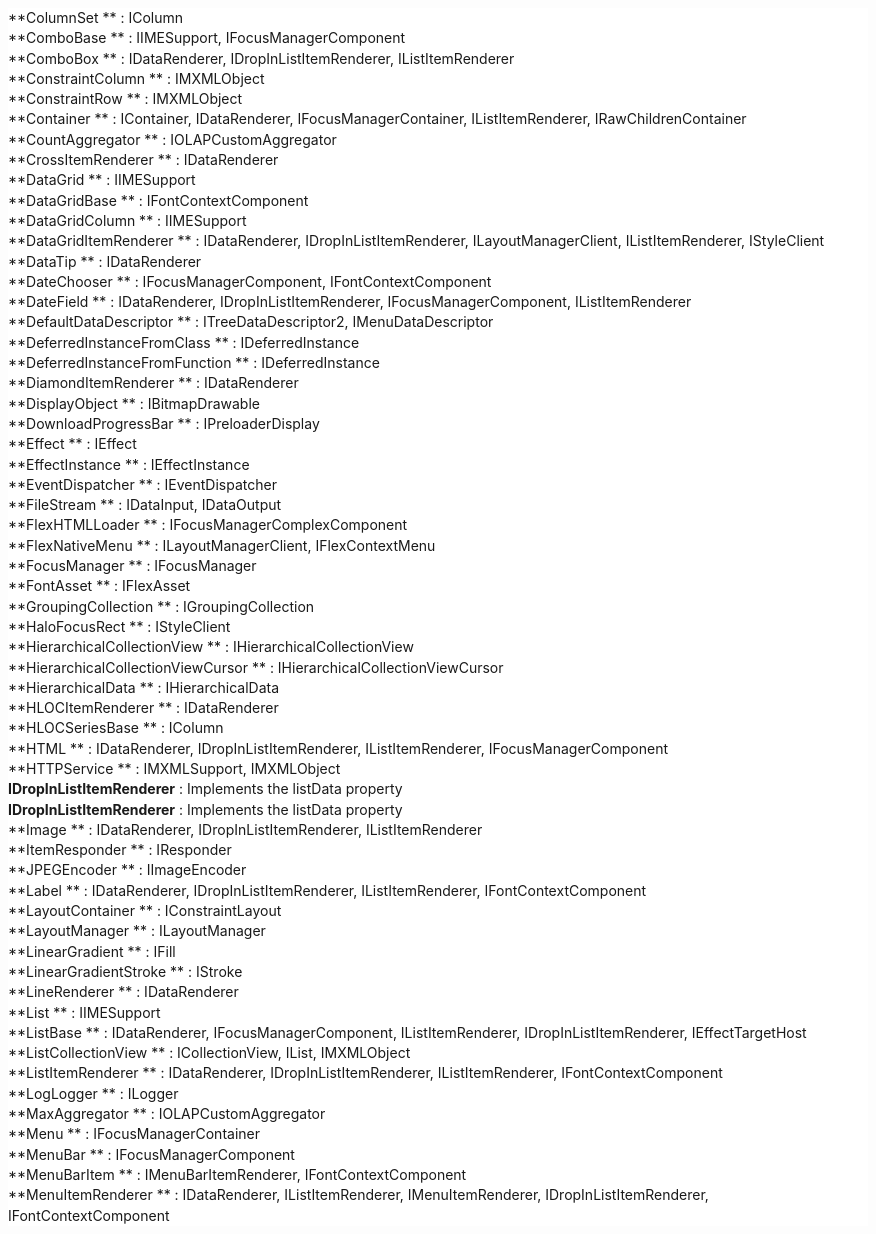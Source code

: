 **ColumnSet ** : IColumn  
**ComboBase ** : IIMESupport, IFocusManagerComponent  
**ComboBox ** : IDataRenderer, IDropInListItemRenderer, IListItemRenderer  
**ConstraintColumn ** : IMXMLObject  
**ConstraintRow ** : IMXMLObject  
**Container ** : IContainer, IDataRenderer, IFocusManagerContainer, IListItemRenderer, IRawChildrenContainer  
**CountAggregator ** : IOLAPCustomAggregator  
**CrossItemRenderer ** : IDataRenderer  
**DataGrid ** : IIMESupport  
**DataGridBase ** : IFontContextComponent  
**DataGridColumn ** : IIMESupport  
**DataGridItemRenderer ** : IDataRenderer, IDropInListItemRenderer, ILayoutManagerClient, IListItemRenderer, IStyleClient  
**DataTip ** : IDataRenderer  
**DateChooser ** : IFocusManagerComponent, IFontContextComponent  
**DateField ** : IDataRenderer, IDropInListItemRenderer, IFocusManagerComponent, IListItemRenderer  
**DefaultDataDescriptor ** : ITreeDataDescriptor2, IMenuDataDescriptor  
**DeferredInstanceFromClass ** : IDeferredInstance  
**DeferredInstanceFromFunction ** : IDeferredInstance  
**DiamondItemRenderer ** : IDataRenderer  
**DisplayObject ** : IBitmapDrawable  
**DownloadProgressBar ** : IPreloaderDisplay  
**Effect ** : IEffect  
**EffectInstance ** : IEffectInstance  
**EventDispatcher ** : IEventDispatcher  
**FileStream ** : IDataInput, IDataOutput  
**FlexHTMLLoader ** : IFocusManagerComplexComponent  
**FlexNativeMenu ** : ILayoutManagerClient, IFlexContextMenu  
**FocusManager ** : IFocusManager  
**FontAsset ** : IFlexAsset  
**GroupingCollection ** : IGroupingCollection  
**HaloFocusRect ** : IStyleClient  
**HierarchicalCollectionView ** : IHierarchicalCollectionView  
**HierarchicalCollectionViewCursor ** : IHierarchicalCollectionViewCursor  
**HierarchicalData ** : IHierarchicalData  
**HLOCItemRenderer ** : IDataRenderer  
**HLOCSeriesBase ** : IColumn  
**HTML ** : IDataRenderer, IDropInListItemRenderer, IListItemRenderer, IFocusManagerComponent  
**HTTPService ** : IMXMLSupport, IMXMLObject  
**IDropInListItemRenderer** : Implements the listData property  
**IDropInListItemRenderer** : Implements the listData property  
**Image ** : IDataRenderer, IDropInListItemRenderer, IListItemRenderer  
**ItemResponder ** : IResponder  
**JPEGEncoder ** : IImageEncoder  
**Label ** : IDataRenderer, IDropInListItemRenderer, IListItemRenderer, IFontContextComponent  
**LayoutContainer ** : IConstraintLayout  
**LayoutManager ** : ILayoutManager  
**LinearGradient ** : IFill  
**LinearGradientStroke ** : IStroke  
**LineRenderer ** : IDataRenderer  
**List ** : IIMESupport  
**ListBase ** : IDataRenderer, IFocusManagerComponent, IListItemRenderer, IDropInListItemRenderer, IEffectTargetHost  
**ListCollectionView ** : ICollectionView, IList, IMXMLObject  
**ListItemRenderer ** : IDataRenderer, IDropInListItemRenderer, IListItemRenderer, IFontContextComponent  
**LogLogger ** : ILogger  
**MaxAggregator ** : IOLAPCustomAggregator  
**Menu ** : IFocusManagerContainer  
**MenuBar ** : IFocusManagerComponent  
**MenuBarItem ** : IMenuBarItemRenderer, IFontContextComponent  
**MenuItemRenderer ** : IDataRenderer, IListItemRenderer, IMenuItemRenderer, IDropInListItemRenderer, IFontContextComponent  